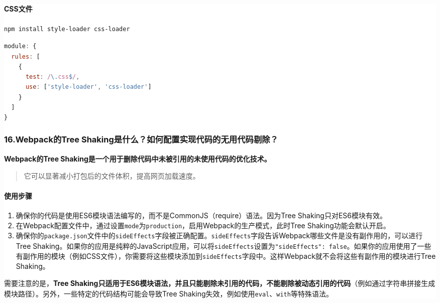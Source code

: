 #### CSS文件

```shell
npm install style-loader css-loader
```

```js
module: {
  rules: [
    {
      test: /\.css$/,
      use: ['style-loader', 'css-loader']
    }
  ]
}
```

### 16.Webpack的Tree Shaking是什么？如何配置实现代码的无用代码剔除？

**Webpack的Tree Shaking是一个用于删除代码中未被引用的未使用代码的优化技术。**

> 它可以显著减小打包后的文件体积，提高网页加载速度。

#### 使用步骤

1. 确保你的代码是使用ES6模块语法编写的，而不是CommonJS（require）语法。因为Tree Shaking只对ES6模块有效。
2. 在Webpack配置文件中，通过设置`mode`为`production`，启用Webpack的生产模式，此时Tree Shaking功能会默认开启。
3. 确保你的`package.json`文件中的`sideEffects`字段被正确配置。`sideEffects`字段告诉Webpack哪些文件是没有副作用的，可以进行Tree Shaking。如果你的应用是纯粹的JavaScript应用，可以将`sideEffects`设置为`"sideEffects": false`。如果你的应用使用了一些有副作用的模块（例如CSS文件），你需要将这些模块添加到`sideEffects`字段中。这样Webpack就不会将这些有副作用的模块进行Tree Shaking。

需要注意的是，**Tree Shaking只适用于ES6模块语法，并且只能剔除未引用的代码，不能剔除被动态引用的代码**（例如通过字符串拼接生成模块路径）。另外，一些特定的代码结构可能会导致Tree Shaking失效，例如使用`eval`、`with`等特殊语法。



